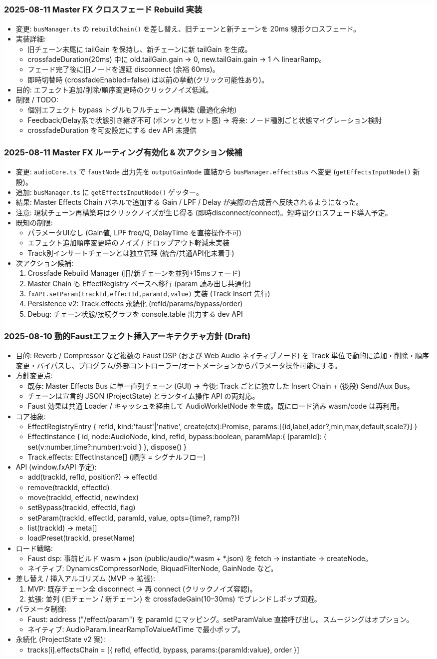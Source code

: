 ### 2025-08-11 Master FX クロスフェード Rebuild 実装
- 変更: `busManager.ts` の `rebuildChain()` を差し替え、旧チェーンと新チェーンを 20ms 線形クロスフェード。
- 実装詳細:
  - 旧チェーン末尾に tailGain を保持し、新チェーンに新 tailGain を生成。
  - crossfadeDuration(20ms) 中に old.tailGain.gain → 0, new.tailGain.gain → 1 へ linearRamp。
  - フェード完了後に旧ノードを遅延 disconnect (余裕 60ms)。
  - 即時切替時 (crossfadeEnabled=false) は以前の挙動(クリック可能性あり)。
- 目的: エフェクト追加/削除/順序変更時のクリックノイズ低減。
- 制限 / TODO:
  - 個別エフェクト bypass トグルもフルチェーン再構築 (最適化余地)
  - Feedback/Delay系で状態引き継ぎ不可 (ポンッとリセット感) → 将来: ノード種別ごと状態マイグレーション検討
  - crossfadeDuration を可変設定にする dev API 未提供

### 2025-08-11 Master FX ルーティング有効化 & 次アクション候補
- 変更: `audioCore.ts` で `faustNode` 出力先を `outputGainNode` 直結から `busManager.effectsBus` へ変更 (`getEffectsInputNode()` 新設)。
- 追加: `busManager.ts` に `getEffectsInputNode()` ゲッター。
- 結果: Master Effects Chain パネルで追加する Gain / LPF / Delay が実際の合成音へ反映されるようになった。
- 注意: 現状チェーン再構築時はクリックノイズが生じ得る (即時disconnect/connect)。短時間クロスフェード導入予定。
- 既知の制限:
  - パラメータUIなし (Gain値, LPF freq/Q, DelayTime を直接操作不可)
  - エフェクト追加順序変更時のノイズ / ドロップアウト軽減未実装
  - Track別インサートチェーンとは独立管理 (統合/共通API化未着手)
- 次アクション候補:
  1. Crossfade Rebuild Manager (旧/新チェーンを並列+15msフェード)
  2. Master Chain も EffectRegistry ベースへ移行 (param 読み出し共通化)
  3. `fxAPI.setParam(trackId,effectId,paramId,value)` 実装 (Track Insert 先行)
  4. Persistence v2: Track.effects 永続化 (refId/params/bypass/order)
  5. Debug: チェーン状態/接続グラフを console.table 出力する dev API

### 2025-08-10 動的Faustエフェクト挿入アーキテクチャ方針 (Draft)
- 目的: Reverb / Compressor など複数の Faust DSP (および Web Audio ネイティブノード) を Track 単位で動的に追加・削除・順序変更・バイパスし、プログラム/外部コントローラー/オートメーションからパラメータ操作可能にする。
- 方針変更点:
  - 既存: Master Effects Bus に単一直列チェーン (GUI) → 今後: Track ごとに独立した Insert Chain + (後段) Send/Aux Bus。
  - チェーンは宣言的 JSON (ProjectState) とランタイム操作 API の両対応。
  - Faust 効果は共通 Loader / キャッシュを経由して AudioWorkletNode を生成。既にロード済み wasm/code は再利用。
- コア抽象:
  - EffectRegistryEntry { refId, kind:'faust'|'native', create(ctx):Promise<EffectInstance>, params:[{id,label,addr?,min,max,default,scale?}] }
  - EffectInstance { id, node:AudioNode, kind, refId, bypass:boolean, paramMap:{ [paramId]: { set(v:number,time?:number):void } }, dispose() }
  - Track.effects: EffectInstance[] (順序 = シグナルフロー)
- API (window.fxAPI 予定):
  - add(trackId, refId, position?) → effectId
  - remove(trackId, effectId)
  - move(trackId, effectId, newIndex)
  - setBypass(trackId, effectId, flag)
  - setParam(trackId, effectId, paramId, value, opts={time?, ramp?})
  - list(trackId) → meta[]
  - loadPreset(trackId, presetName)
- ロード戦略:
  - Faust dsp: 事前ビルド wasm + json (public/audio/*.wasm + *.json) を fetch → instantiate → createNode。
  - ネイティブ: DynamicsCompressorNode, BiquadFilterNode, GainNode など。
- 差し替え / 挿入アルゴリズム (MVP → 拡張):
  1. MVP: 既存チェーン全 disconnect → 再 connect (クリックノイズ容認)。
  2. 拡張: 並列 (旧チェーン / 新チェーン) を crossfadeGain(10–30ms) でブレンドしポップ回避。
- パラメータ制御:
  - Faust: address ("/effect/param") を paramId にマッピング。setParamValue 直接呼び出し。スムージングはオプション。
  - ネイティブ: AudioParam.linearRampToValueAtTime で最小ポップ。
- 永続化 (ProjectState v2 案):
  - tracks[i].effectsChain = [{ refId, effectId, bypass, params:{paramId:value}, order }]